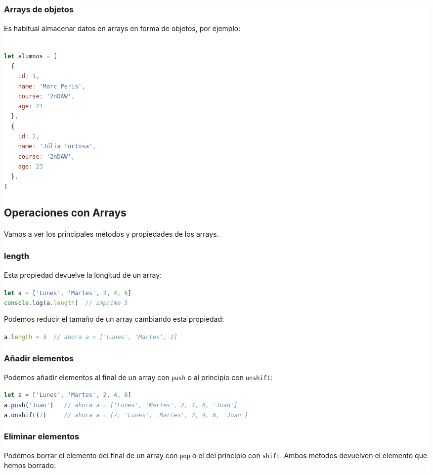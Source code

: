 ### Arrays de objetos

Es habitual almacenar datos en arrays en forma de objetos, por ejemplo:

```js linenums="1"

let alumnos = [
  {
    id: 1,
    name: 'Marc Peris',
    course: '2nDAW',
    age: 21
  },
  {
    id: 2,
    name: 'Júlia Tortosa',
    course: '2nDAW',
    age: 23
  },
]
```

## Operaciones con Arrays

Vamos a ver los principales métodos y propiedades de los arrays.

### length

Esta propiedad devuelve la longitud de un array: 

```js linenums="1"
let a = ['Lunes', 'Martes', 2, 4, 6]
console.log(a.length)  // imprime 5
```

Podemos reducir el tamaño de un array cambiando esta propiedad:

```js linenums="1"
a.length = 3  // ahora a = ['Lunes', 'Martes', 2]
```

### Añadir elementos

Podemos añadir elementos al final de un array con `push` o al principio con `unshift`:

```js linenums="1"
let a = ['Lunes', 'Martes', 2, 4, 6]
a.push('Juan')   // ahora a = ['Lunes', 'Martes', 2, 4, 6, 'Juan']
a.unshift(7)     // ahora a = [7, 'Lunes', 'Martes', 2, 4, 6, 'Juan']
```

### Eliminar elementos

Podemos borrar el elemento del final de un array con `pop` o el del principio con `shift`. Ambos métodos devuelven el elemento que hemos borrado:
